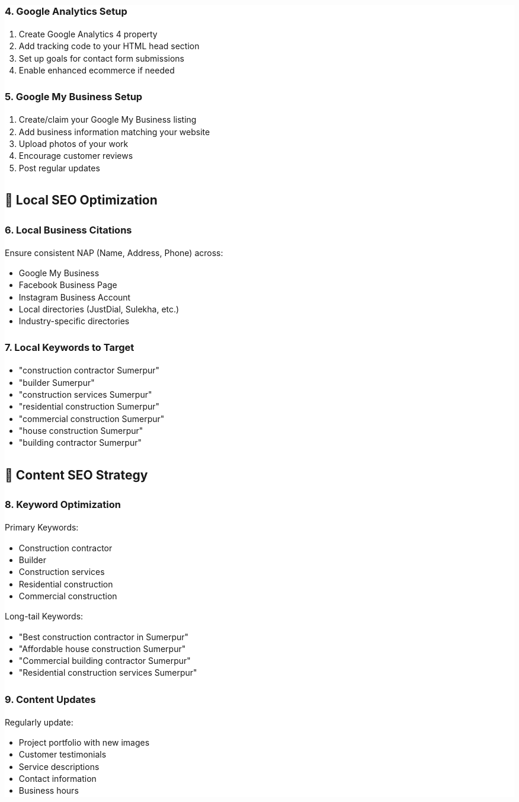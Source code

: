 ### 4. **Google Analytics Setup**
1. Create Google Analytics 4 property
2. Add tracking code to your HTML head section
3. Set up goals for contact form submissions
4. Enable enhanced ecommerce if needed

### 5. **Google My Business Setup**
1. Create/claim your Google My Business listing
2. Add business information matching your website
3. Upload photos of your work
4. Encourage customer reviews
5. Post regular updates

## 📱 Local SEO Optimization

### 6. **Local Business Citations**
Ensure consistent NAP (Name, Address, Phone) across:
- Google My Business
- Facebook Business Page
- Instagram Business Account
- Local directories (JustDial, Sulekha, etc.)
- Industry-specific directories

### 7. **Local Keywords to Target**
- "construction contractor Sumerpur"
- "builder Sumerpur"
- "construction services Sumerpur"
- "residential construction Sumerpur"
- "commercial construction Sumerpur"
- "house construction Sumerpur"
- "building contractor Sumerpur"

## 🎯 Content SEO Strategy

### 8. **Keyword Optimization**
Primary Keywords:
- Construction contractor
- Builder
- Construction services
- Residential construction
- Commercial construction

Long-tail Keywords:
- "Best construction contractor in Sumerpur"
- "Affordable house construction Sumerpur"
- "Commercial building contractor Sumerpur"
- "Residential construction services Sumerpur"

### 9. **Content Updates**
Regularly update:
- Project portfolio with new images
- Customer testimonials
- Service descriptions
- Contact information
- Business hours
